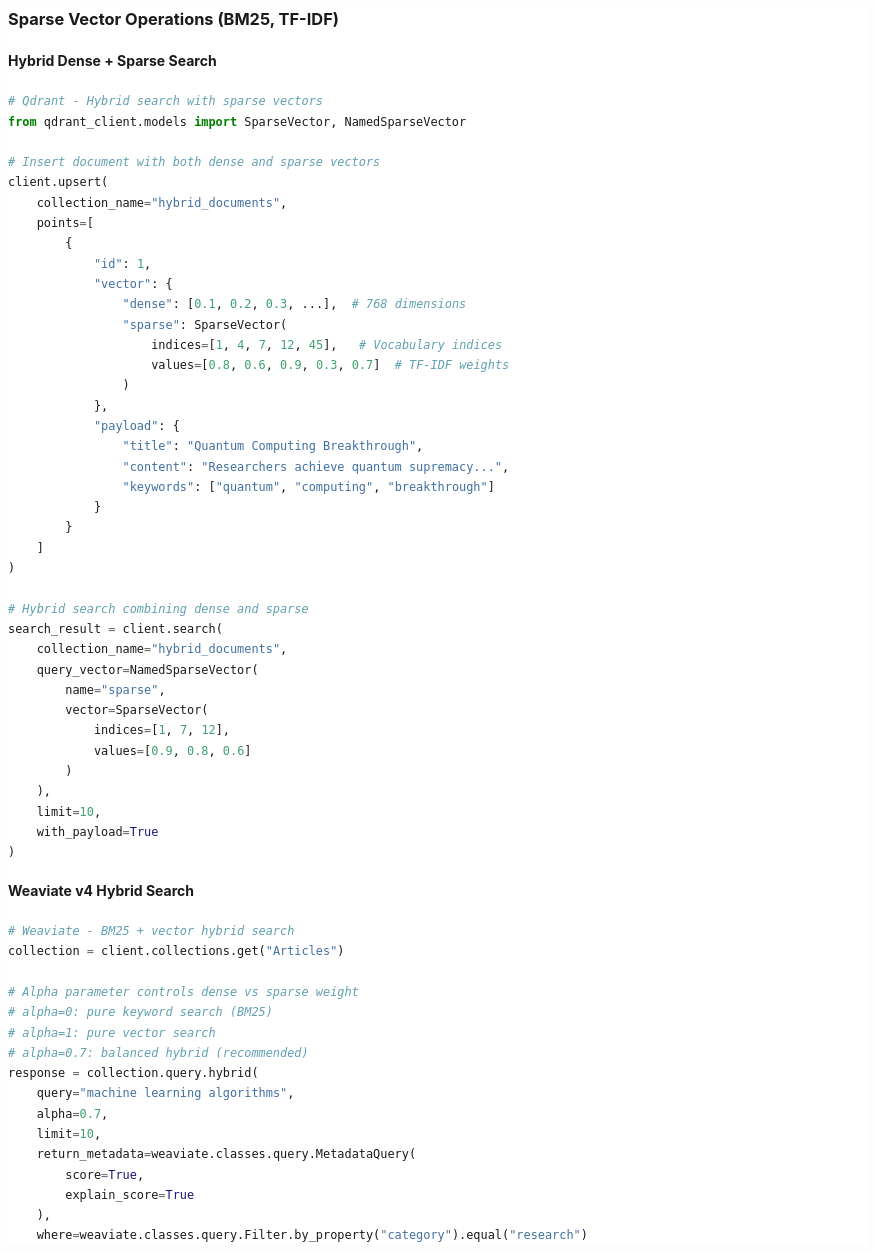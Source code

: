 ### Sparse Vector Operations (BM25, TF-IDF)

#### **Hybrid Dense + Sparse Search**

```python
# Qdrant - Hybrid search with sparse vectors
from qdrant_client.models import SparseVector, NamedSparseVector

# Insert document with both dense and sparse vectors
client.upsert(
    collection_name="hybrid_documents",
    points=[
        {
            "id": 1,
            "vector": {
                "dense": [0.1, 0.2, 0.3, ...],  # 768 dimensions
                "sparse": SparseVector(
                    indices=[1, 4, 7, 12, 45],   # Vocabulary indices
                    values=[0.8, 0.6, 0.9, 0.3, 0.7]  # TF-IDF weights
                )
            },
            "payload": {
                "title": "Quantum Computing Breakthrough",
                "content": "Researchers achieve quantum supremacy...",
                "keywords": ["quantum", "computing", "breakthrough"]
            }
        }
    ]
)

# Hybrid search combining dense and sparse
search_result = client.search(
    collection_name="hybrid_documents",
    query_vector=NamedSparseVector(
        name="sparse",
        vector=SparseVector(
            indices=[1, 7, 12],
            values=[0.9, 0.8, 0.6]
        )
    ),
    limit=10,
    with_payload=True
)
```

#### **Weaviate v4 Hybrid Search**

```python
# Weaviate - BM25 + vector hybrid search
collection = client.collections.get("Articles")

# Alpha parameter controls dense vs sparse weight
# alpha=0: pure keyword search (BM25)
# alpha=1: pure vector search
# alpha=0.7: balanced hybrid (recommended)
response = collection.query.hybrid(
    query="machine learning algorithms",
    alpha=0.7,
    limit=10,
    return_metadata=weaviate.classes.query.MetadataQuery(
        score=True,
        explain_score=True
    ),
    where=weaviate.classes.query.Filter.by_property("category").equal("research")
```